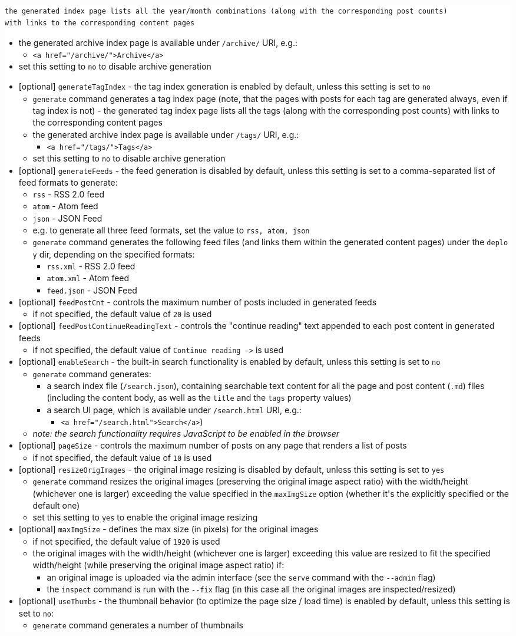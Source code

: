     the generated index page lists all the year/month combinations (along with the corresponding post counts)
    with links to the corresponding content pages
  - the generated archive index page is available under `/archive/` URI, e.g.:
    - `<a href="/archive/">Archive</a>`
  - set this setting to `no` to disable archive generation
* [optional] `generateTagIndex` - the tag index generation is enabled by default,
  unless this setting is set to `no`
  - `generate` command generates a tag index page
    (note, that the pages with posts for each tag are generated always, even if tag index is not) -
    the generated tag index page lists all the tags (along with the corresponding post counts)
    with links to the corresponding content pages
  - the generated archive index page is available under `/tags/` URI, e.g.:
    - `<a href="/tags/">Tags</a>`
  - set this setting to `no` to disable archive generation
* [optional] `generateFeeds` - the feed generation is disabled by default,
  unless this setting is set to a comma-separated list of feed formats to generate:
    * `rss` - RSS 2.0 feed
    * `atom` - Atom feed
    * `json` - JSON Feed
  - e.g. to generate all three feed formats, set the value to `rss, atom, json`
  - `generate` command generates the following feed files 
    (and links them within the generated content pages) 
    under the `deploy` dir, depending on the specified formats:
    * `rss.xml` - RSS 2.0 feed
    * `atom.xml` - Atom feed
    * `feed.json` - JSON Feed
* [optional] `feedPostCnt` - controls the maximum number of posts included in generated feeds
  - if not specified, the default value of `20` is used
* [optional] `feedPostContinueReadingText` - controls the "continue reading" text appended to each post content in generated feeds
  - if not specified, the default value of `Continue reading ->` is used
* [optional] `enableSearch` - the built-in search functionality is enabled by default,
  unless this setting is set to `no`
  * `generate` command generates:
    * a search index file (`/search.json`),
      containing searchable text content for all the page and post content (`.md`) files
      (including the content body, as well as the `title` and the `tags` property values)
    * a search UI page, which is available under `/search.html` URI, e.g.:
      - `<a href="/search.html">Search</a>`)
  * _note: the search functionality requires JavaScript to be enabled in the browser_
* [optional] `pageSize` - controls the maximum number of posts
  on any page that renders a list of posts
  - if not specified, the default value of `10` is used
* [optional] `resizeOrigImages` - the original image resizing is disabled by default,
  unless this setting is set to `yes`
  - `generate` command resizes the original images
    (preserving the original image aspect ratio)
    with the width/height (whichever one is larger)
    exceeding the value specified in the `maxImgSize` option
    (whether it's the explicitly specified or the default one)
  - set this setting to `yes` to enable the original image resizing
* [optional] `maxImgSize` - defines the max size (in pixels) for the original images
  - if not specified, the default value of `1920` is used
  - the original images with the width/height (whichever one is larger)
    exceeding this value are resized to fit the specified width/height
    (while preserving the original image aspect ratio) if:
    - an original image is uploaded via the admin interface (see the `serve` command with the `--admin` flag)
    - the `inspect` command is run with the `--fix` flag (in this case all the original images are inspected/resized)
* [optional] `useThumbs` - the thumbnail behavior (to optimize the page size / load time)
  is enabled by default, unless this setting is set to `no`:
    - `generate` command generates a number of thumbnails